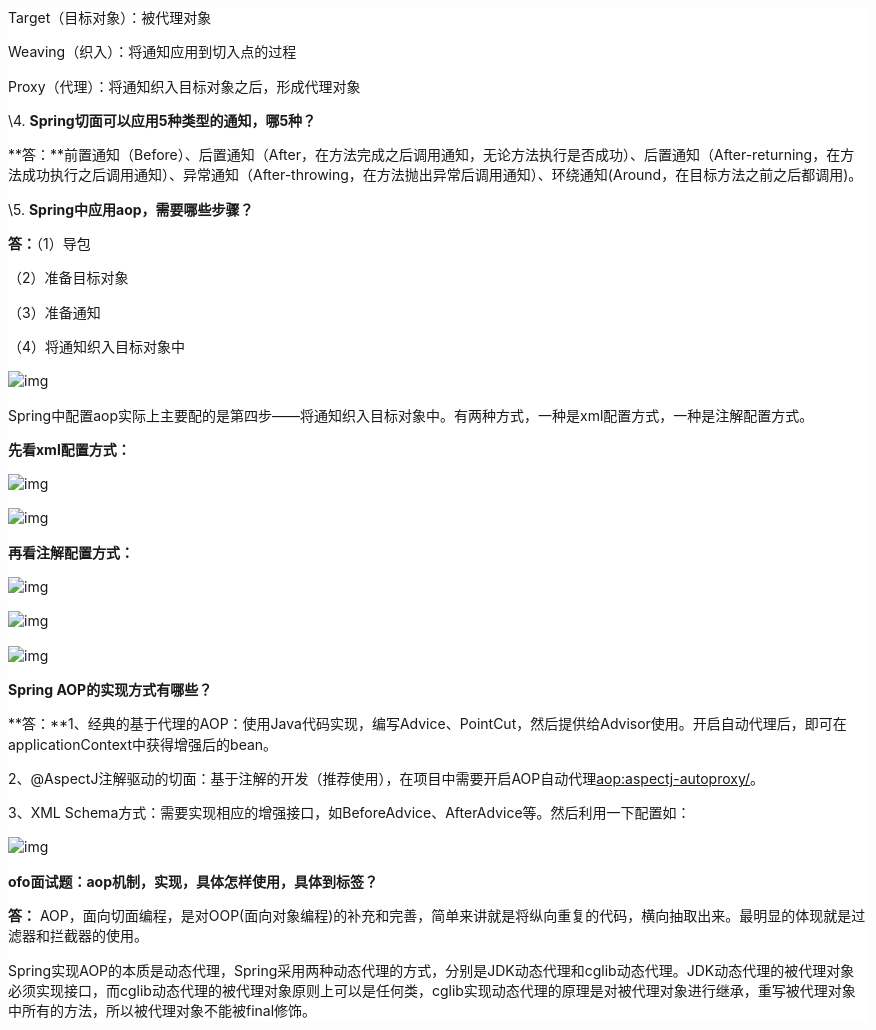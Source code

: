 Target（目标对象）：被代理对象

Weaving（织入）：将通知应用到切入点的过程

Proxy（代理）：将通知织入目标对象之后，形成代理对象

 

\4. **Spring切面可以应用5种类型的通知，哪5种？**

**答：**前置通知（Before）、后置通知（After，在方法完成之后调用通知，无论方法执行是否成功）、后置通知（After-returning，在方法成功执行之后调用通知）、异常通知（After-throwing，在方法抛出异常后调用通知）、环绕通知(Around，在目标方法之前之后都调用)。

 

\5. **Spring中应用aop，需要哪些步骤？**

**答：**（1）导包

（2）准备目标对象

（3）准备通知

（4）将通知织入目标对象中

 ![img](https://img-blog.csdn.net/20180406171519829?watermark/2/text/aHR0cHM6Ly9ibG9nLmNzZG4ubmV0L2x6MTE3MDA2MzkxMQ==/font/5a6L5L2T/fontsize/400/fill/I0JBQkFCMA==/dissolve/70)

​        Spring中配置aop实际上主要配的是第四步——将通知织入目标对象中。有两种方式，一种是xml配置方式，一种是注解配置方式。

**先看xml配置方式：**

 ![img](https://img-blog.csdn.net/20180406171558151?watermark/2/text/aHR0cHM6Ly9ibG9nLmNzZG4ubmV0L2x6MTE3MDA2MzkxMQ==/font/5a6L5L2T/fontsize/400/fill/I0JBQkFCMA==/dissolve/70)

![img](https://img-blog.csdn.net/20180406171610447?watermark/2/text/aHR0cHM6Ly9ibG9nLmNzZG4ubmV0L2x6MTE3MDA2MzkxMQ==/font/5a6L5L2T/fontsize/400/fill/I0JBQkFCMA==/dissolve/70)

**再看注解配置方式：**

 ![img](https://img-blog.csdn.net/20180406171626587?watermark/2/text/aHR0cHM6Ly9ibG9nLmNzZG4ubmV0L2x6MTE3MDA2MzkxMQ==/font/5a6L5L2T/fontsize/400/fill/I0JBQkFCMA==/dissolve/70)

![img](https://img-blog.csdn.net/20180406171638665?watermark/2/text/aHR0cHM6Ly9ibG9nLmNzZG4ubmV0L2x6MTE3MDA2MzkxMQ==/font/5a6L5L2T/fontsize/400/fill/I0JBQkFCMA==/dissolve/70)

![img](https://img-blog.csdn.net/20180406171649677?watermark/2/text/aHR0cHM6Ly9ibG9nLmNzZG4ubmV0L2x6MTE3MDA2MzkxMQ==/font/5a6L5L2T/fontsize/400/fill/I0JBQkFCMA==/dissolve/70)

**Spring AOP的实现方式有哪些？**

**答：**1、经典的基于代理的AOP：使用Java代码实现，编写Advice、PointCut，然后提供给Advisor使用。开启自动代理后，即可在applicationContext中获得增强后的bean。  

2、@AspectJ注解驱动的切面：基于注解的开发（推荐使用），在项目中需要开启AOP自动代理<aop:aspectj-autoproxy/>。

3、XML Schema方式：需要实现相应的增强接口，如BeforeAdvice、AfterAdvice等。然后利用一下配置如：

 ![img](https://img-blog.csdn.net/2018040617170945?watermark/2/text/aHR0cHM6Ly9ibG9nLmNzZG4ubmV0L2x6MTE3MDA2MzkxMQ==/font/5a6L5L2T/fontsize/400/fill/I0JBQkFCMA==/dissolve/70)

**ofo面试题：aop机制，实现，具体怎样使用，具体到标签？**

**答：** AOP，面向切面编程，是对OOP(面向对象编程)的补充和完善，简单来讲就是将纵向重复的代码，横向抽取出来。最明显的体现就是过滤器和拦截器的使用。

​        Spring实现AOP的本质是动态代理，Spring采用两种动态代理的方式，分别是JDK动态代理和cglib动态代理。JDK动态代理的被代理对象必须实现接口，而cglib动态代理的被代理对象原则上可以是任何类，cglib实现动态代理的原理是对被代理对象进行继承，重写被代理对象中所有的方法，所以被代理对象不能被final修饰。
